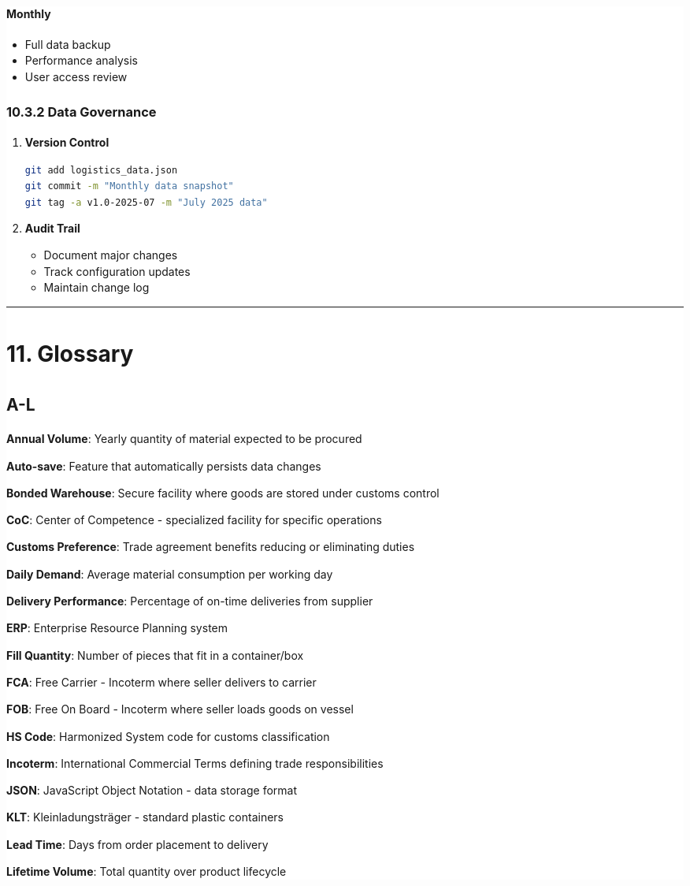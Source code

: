 #### Monthly
- Full data backup
- Performance analysis
- User access review

### 10.3.2 Data Governance

1. **Version Control**
   ```bash
   git add logistics_data.json
   git commit -m "Monthly data snapshot"
   git tag -a v1.0-2025-07 -m "July 2025 data"
   ```

2. **Audit Trail**
   - Document major changes
   - Track configuration updates
   - Maintain change log

---

# 11. Glossary

## A-L

**Annual Volume**: Yearly quantity of material expected to be procured

**Auto-save**: Feature that automatically persists data changes

**Bonded Warehouse**: Secure facility where goods are stored under customs control

**CoC**: Center of Competence - specialized facility for specific operations

**Customs Preference**: Trade agreement benefits reducing or eliminating duties

**Daily Demand**: Average material consumption per working day

**Delivery Performance**: Percentage of on-time deliveries from supplier

**ERP**: Enterprise Resource Planning system

**Fill Quantity**: Number of pieces that fit in a container/box

**FCA**: Free Carrier - Incoterm where seller delivers to carrier

**FOB**: Free On Board - Incoterm where seller loads goods on vessel

**HS Code**: Harmonized System code for customs classification

**Incoterm**: International Commercial Terms defining trade responsibilities

**JSON**: JavaScript Object Notation - data storage format

**KLT**: Kleinladungsträger - standard plastic containers

**Lead Time**: Days from order placement to delivery

**Lifetime Volume**: Total quantity over product lifecycle
